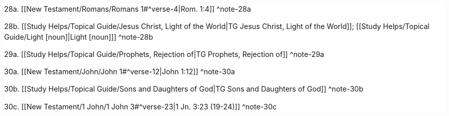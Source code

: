 28a. [[New Testament/Romans/Romans 1#^verse-4|Rom. 1:4]] ^note-28a

28b. [[Study Helps/Topical Guide/Jesus Christ, Light of the World|TG Jesus Christ, Light of the World]]; [[Study Helps/Topical Guide/Light [noun]|Light [noun]]] ^note-28b

29a. [[Study Helps/Topical Guide/Prophets, Rejection of|TG Prophets, Rejection of]] ^note-29a

30a. [[New Testament/John/John 1#^verse-12|John 1:12]] ^note-30a

30b. [[Study Helps/Topical Guide/Sons and Daughters of God|TG Sons and Daughters of God]] ^note-30b

30c. [[New Testament/1 John/1 John 3#^verse-23|1 Jn. 3:23 (19-24)]] ^note-30c